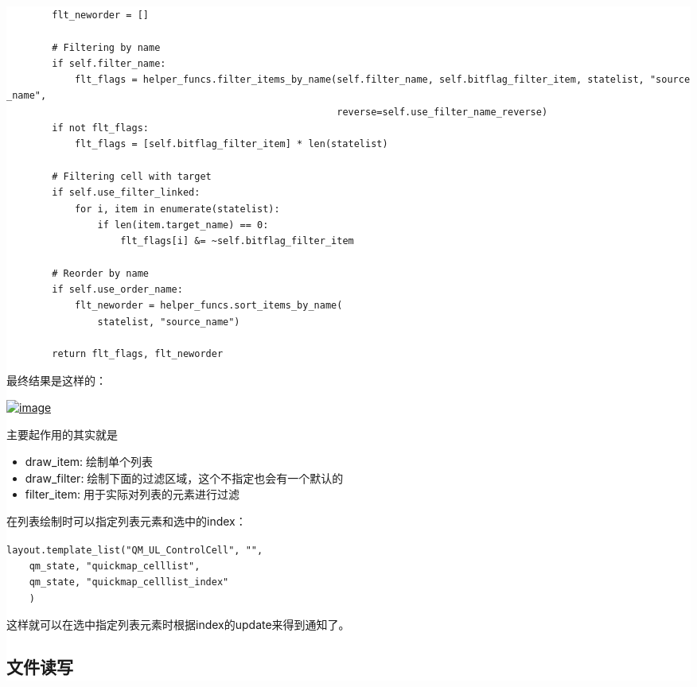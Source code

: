 ```
        flt_neworder = []

        # Filtering by name
        if self.filter_name:
            flt_flags = helper_funcs.filter_items_by_name(self.filter_name, self.bitflag_filter_item, statelist, "source_name",
                                                          reverse=self.use_filter_name_reverse)
        if not flt_flags:
            flt_flags = [self.bitflag_filter_item] * len(statelist)

        # Filtering cell with target
        if self.use_filter_linked:
            for i, item in enumerate(statelist):
                if len(item.target_name) == 0:
                    flt_flags[i] &= ~self.bitflag_filter_item

        # Reorder by name
        if self.use_order_name:
            flt_neworder = helper_funcs.sort_items_by_name(
                statelist, "source_name")

        return flt_flags, flt_neworder

```

最终结果是这样的：


[![image](https://blog.ch-wind.com/wp-content/uploads/2020/09/image_thumb-24.png "image")](https://blog.ch-wind.com/wp-content/uploads/2020/09/image-28.png)


主要起作用的其实就是


* draw_item: 绘制单个列表
* draw_filter: 绘制下面的过滤区域，这个不指定也会有一个默认的
* filter_item: 用于实际对列表的元素进行过滤


在列表绘制时可以指定列表元素和选中的index：



```
layout.template_list("QM_UL_ControlCell", "",
    qm_state, "quickmap_celllist",
    qm_state, "quickmap_celllist_index"
    )
```

这样就可以在选中指定列表元素时根据index的update来得到通知了。


## 文件读写


